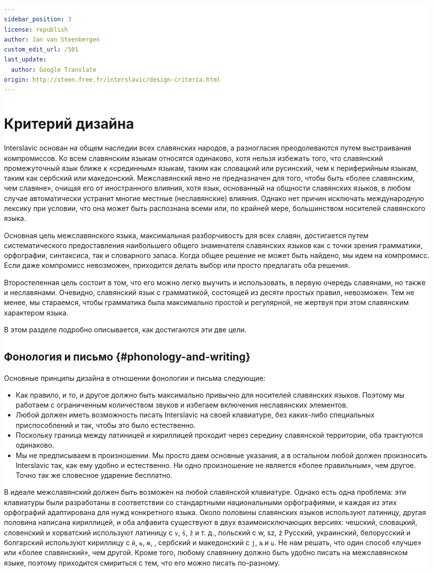 ```yaml
---
sidebar_position: 3
license: republish
author: Jan van Steenbergen
custom_edit_url: /501
last_update:
  author: Google Translate
origin: http://steen.free.fr/interslavic/design-criteria.html
---
```


# Критерий дизайна

Interslavic основан на общем наследии всех славянских народов, а разногласия преодолеваются путем выстраивания компромиссов. Ко всем славянским языкам относятся одинаково, хотя нельзя избежать того, что славянский промежуточный язык ближе к «срединным» языкам, таким как словацкий или русинский, чем к периферийным языкам, таким как сербский или македонский. Межславянский явно не предназначен для того, чтобы быть «более славянским, чем славяне», очищая его от иностранного влияния, хотя язык, основанный на общности славянских языков, в любом случае автоматически устранит многие местные (неславянские) влияния. Однако нет причин исключать международную лексику при условии, что она может быть распознана всеми или, по крайней мере, большинством носителей славянского языка.

Основная цель межславянского языка, максимальная разборчивость для всех славян, достигается путем систематического предоставления наибольшего общего знаменателя славянских языков как с точки зрения грамматики, орфографии, синтаксиса, так и словарного запаса. Когда общее решение не может быть найдено, мы идем на компромисс. Если даже компромисс невозможен, приходится делать выбор или просто предлагать оба решения.

Второстепенная цель состоит в том, что его можно легко выучить и использовать, в первую очередь славянами, но также и неславянами. Очевидно, славянский язык с грамматикой, состоящей из десяти простых правил, невозможен. Тем не менее, мы стараемся, чтобы грамматика была максимально простой и регулярной, не жертвуя при этом славянским характером языка.

В этом разделе подробно описывается, как достигаются эти две цели.

## Фонология и письмо \{#phonology-and-writing}

Основные принципы дизайна в отношении фонологии и письма следующие:

- Как правило, и то, и другое должно быть максимально привычно для носителей славянских языков. Поэтому мы работаем с ограниченным количеством звуков и избегаем включения неславянских элементов.
- Любой должен иметь возможность писать Interslavic на своей клавиатуре, без каких-либо специальных приспособлений и так, чтобы это было естественно.
- Поскольку граница между латиницей и кириллицей проходит через середину славянской территории, оба трактуются одинаково.
- Мы не предписываем в произношении. Мы просто даем основные указания, а в остальном любой должен произносить Interslavic так, как ему удобно и естественно. Ни одно произношение не является «более правильным», чем другое. Точно так же словесное ударение бесплатно.

В идеале межславянский должен быть возможен на любой славянской клавиатуре. Однако есть одна проблема: эти клавиатуры были разработаны в соответствии со стандартными национальными орфографиями, и каждая из этих орфографий адаптирована для нужд конкретного языка. Около половины славянских языков используют латиницу, другая половина написана кириллицей, и оба алфавита существуют в двух взаимоисключающих версиях: чешский, словацкий, словенский и хорватский используют латиницу с `v`, `š`, `ž`  и т. д., польский с w, sz, ż Русский, украинский, белорусский и болгарский используют кириллицу с `й`, `ь`, `ю`, , сербский и македонский с `ј`, `љ`  и `џ`. Не нам решать, что один способ «лучше» или «более славянский», чем другой. Кроме того, любому славянину должно быть удобно писать на межславянском языке, поэтому приходится смириться с тем, что его можно писать по-разному.
